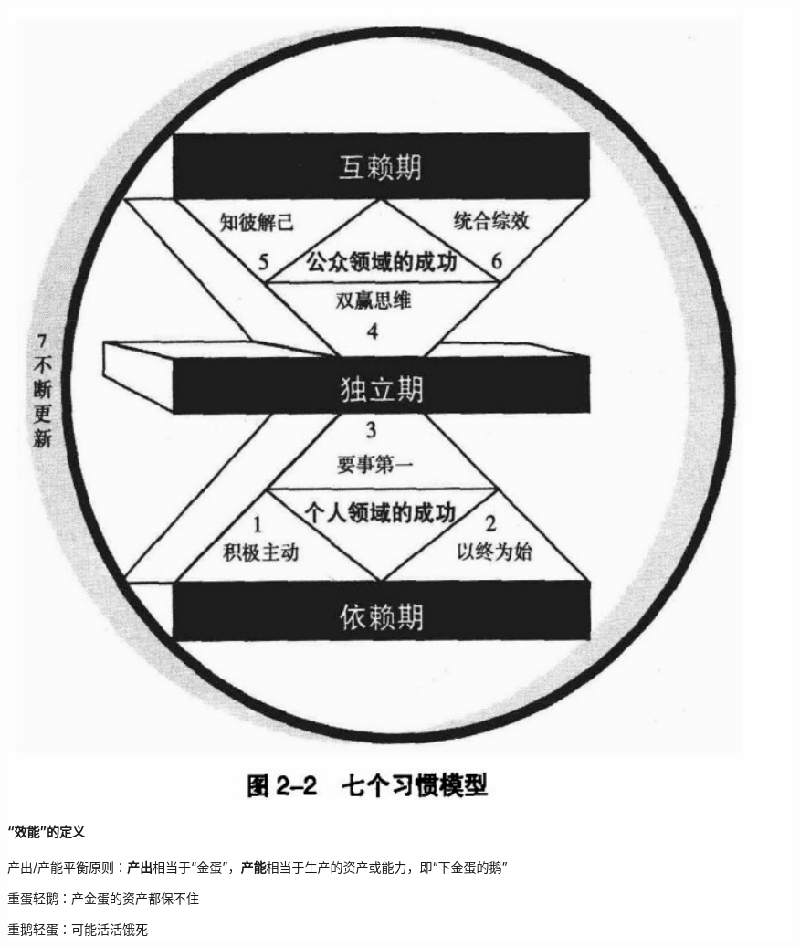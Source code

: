 ![image-20220207202708910](《高效能人士的七个习惯》.assets/image-20220207202708910.png)

#### “效能”的定义

产出/产能平衡原则：**产出**相当于“金蛋”，**产能**相当于生产的资产或能力，即“下金蛋的鹅”

重蛋轻鹅：产金蛋的资产都保不住

重鹅轻蛋：可能活活饿死
